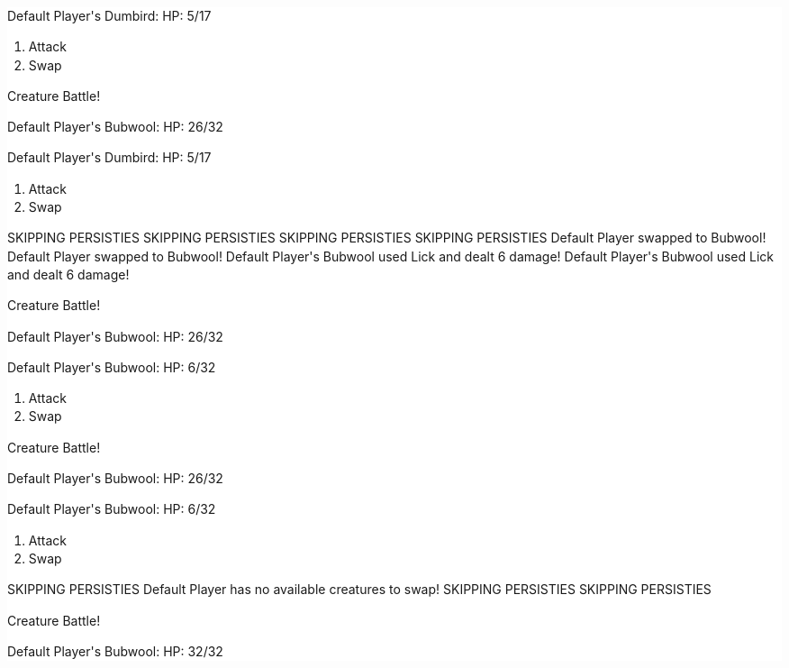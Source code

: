 Default Player's Dumbird:
HP: 5/17

1. Attack
2. Swap


Creature Battle!

Default Player's Bubwool:
HP: 26/32

Default Player's Dumbird:
HP: 5/17

1. Attack
2. Swap

SKIPPING PERSISTIES
SKIPPING PERSISTIES
SKIPPING PERSISTIES
SKIPPING PERSISTIES
Default Player swapped to Bubwool!
Default Player swapped to Bubwool!
Default Player's Bubwool used Lick and dealt 6 damage!
Default Player's Bubwool used Lick and dealt 6 damage!

Creature Battle!

Default Player's Bubwool:
HP: 26/32

Default Player's Bubwool:
HP: 6/32

1. Attack
2. Swap


Creature Battle!

Default Player's Bubwool:
HP: 26/32

Default Player's Bubwool:
HP: 6/32

1. Attack
2. Swap

SKIPPING PERSISTIES
Default Player has no available creatures to swap!
SKIPPING PERSISTIES
SKIPPING PERSISTIES

Creature Battle!

Default Player's Bubwool:
HP: 32/32

